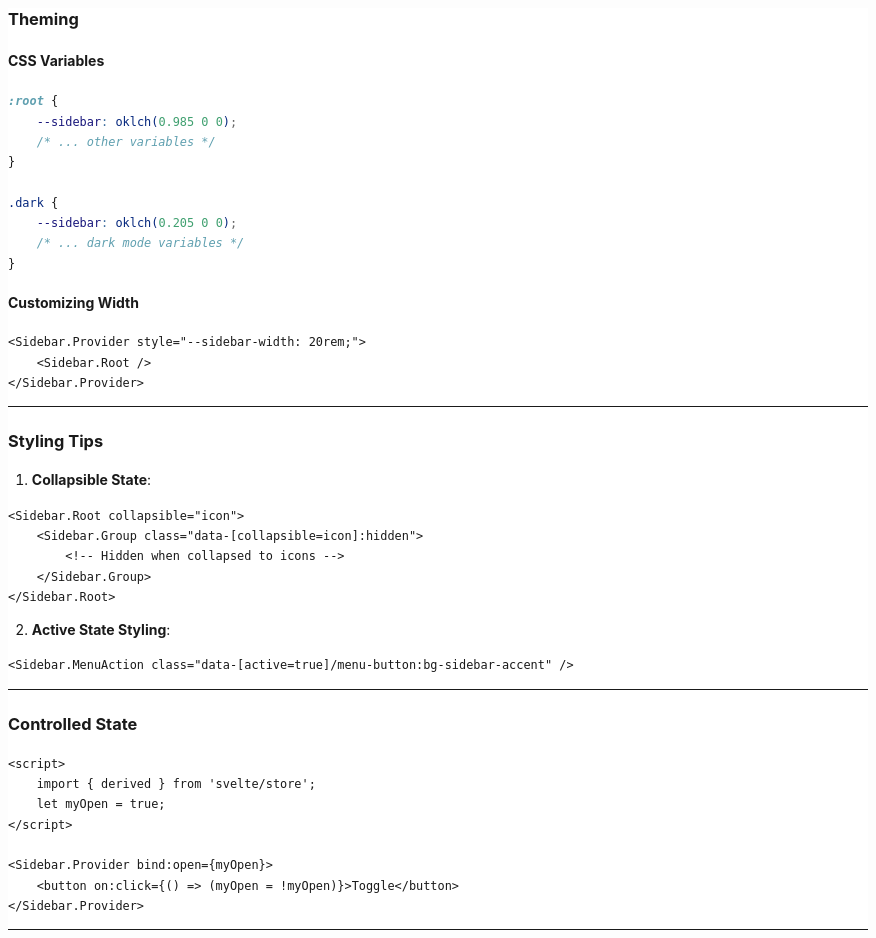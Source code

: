 
### Theming

#### CSS Variables

```css
:root {
	--sidebar: oklch(0.985 0 0);
	/* ... other variables */
}

.dark {
	--sidebar: oklch(0.205 0 0);
	/* ... dark mode variables */
}
```

#### Customizing Width

```svelte
<Sidebar.Provider style="--sidebar-width: 20rem;">
	<Sidebar.Root />
</Sidebar.Provider>
```

---

### Styling Tips

1. **Collapsible State**:

```svelte
<Sidebar.Root collapsible="icon">
	<Sidebar.Group class="data-[collapsible=icon]:hidden">
		<!-- Hidden when collapsed to icons -->
	</Sidebar.Group>
</Sidebar.Root>
```

2. **Active State Styling**:

```svelte
<Sidebar.MenuAction class="data-[active=true]/menu-button:bg-sidebar-accent" />
```

---

### Controlled State

```svelte
<script>
	import { derived } from 'svelte/store';
	let myOpen = true;
</script>

<Sidebar.Provider bind:open={myOpen}>
	<button on:click={() => (myOpen = !myOpen)}>Toggle</button>
</Sidebar.Provider>
```

---